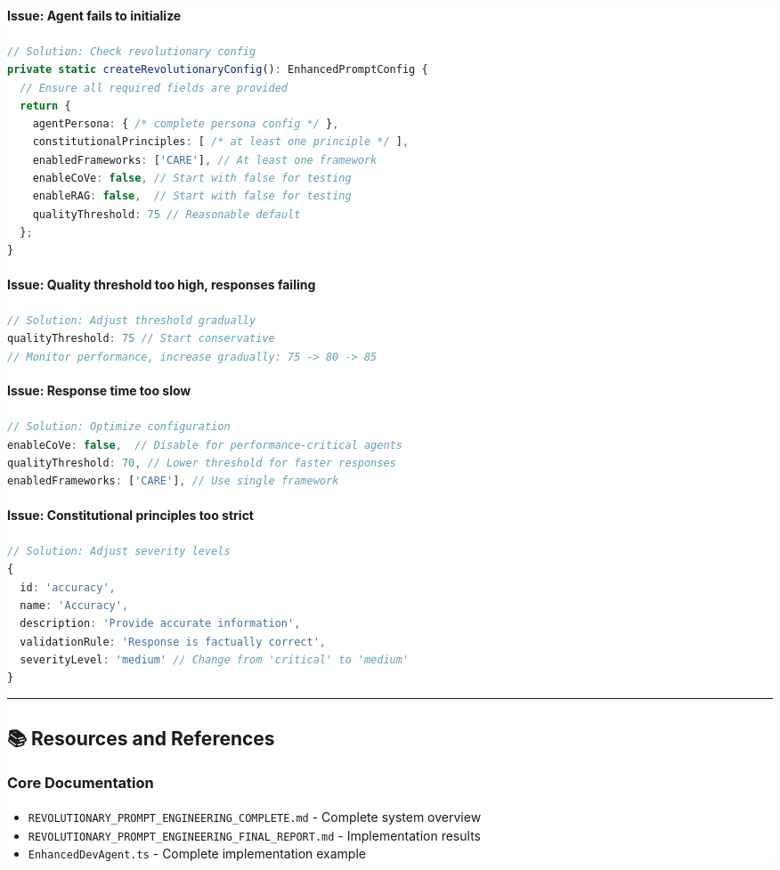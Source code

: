 #### **Issue: Agent fails to initialize**
```typescript
// Solution: Check revolutionary config
private static createRevolutionaryConfig(): EnhancedPromptConfig {
  // Ensure all required fields are provided
  return {
    agentPersona: { /* complete persona config */ },
    constitutionalPrinciples: [ /* at least one principle */ ],
    enabledFrameworks: ['CARE'], // At least one framework
    enableCoVe: false, // Start with false for testing
    enableRAG: false,  // Start with false for testing
    qualityThreshold: 75 // Reasonable default
  };
}
```

#### **Issue: Quality threshold too high, responses failing**
```typescript
// Solution: Adjust threshold gradually
qualityThreshold: 75 // Start conservative
// Monitor performance, increase gradually: 75 -> 80 -> 85
```

#### **Issue: Response time too slow**
```typescript
// Solution: Optimize configuration
enableCoVe: false,  // Disable for performance-critical agents
qualityThreshold: 70, // Lower threshold for faster responses
enabledFrameworks: ['CARE'], // Use single framework
```

#### **Issue: Constitutional principles too strict**
```typescript
// Solution: Adjust severity levels
{
  id: 'accuracy',
  name: 'Accuracy',
  description: 'Provide accurate information',
  validationRule: 'Response is factually correct',
  severityLevel: 'medium' // Change from 'critical' to 'medium'
}
```

---

## 📚 Resources and References

### **Core Documentation**
- `REVOLUTIONARY_PROMPT_ENGINEERING_COMPLETE.md` - Complete system overview
- `REVOLUTIONARY_PROMPT_ENGINEERING_FINAL_REPORT.md` - Implementation results
- `EnhancedDevAgent.ts` - Complete implementation example

